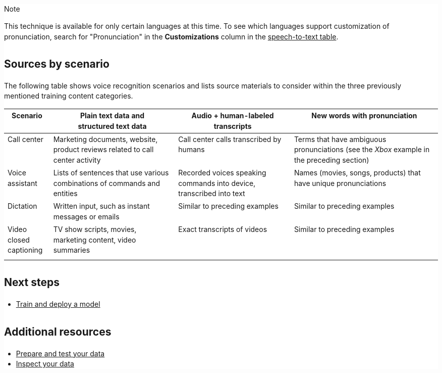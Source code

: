 > [!NOTE]
> This technique is available for only certain languages at this time. To see which languages support customization of pronunciation, search for "Pronunciation" in the **Customizations** column in the [speech-to-text table](language-support.md#speech-to-text).

## Sources by scenario

The following table shows voice recognition scenarios and lists source materials to consider within the three previously mentioned training content categories.

| Scenario | Plain text data and <br> structured text data | Audio + human-labeled transcripts | New words with pronunciation |
|--- |--- |--- |--- |
| Call center | Marketing documents, website, product reviews related to call center activity | Call center calls transcribed by humans | Terms that have ambiguous pronunciations (see the *Xbox* example in the preceding section) |
| Voice assistant | Lists of sentences that use various combinations of commands and entities | Recorded voices speaking commands into device, transcribed into text | Names (movies, songs, products) that have unique pronunciations |
| Dictation  | Written input, such as instant messages or emails | Similar to preceding examples | Similar to preceding examples |
| Video closed captioning | TV show scripts, movies, marketing content, video summaries | Exact transcripts of videos | Similar to preceding examples |
| | |

## Next steps

* [Train and deploy a model](how-to-custom-speech-train-model.md)

## Additional resources

* [Prepare and test your data](./how-to-custom-speech-test-and-train.md)
* [Inspect your data](how-to-custom-speech-inspect-data.md)
